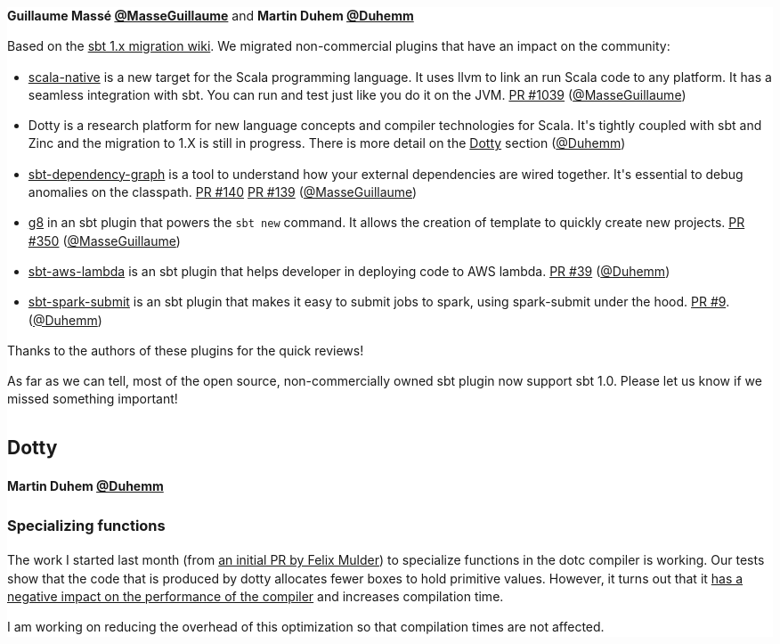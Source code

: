 **Guillaume Massé [@MasseGuillaume]** and **Martin Duhem [@Duhemm]**

Based on the [sbt 1.x migration wiki](https://github.com/sbt/sbt/wiki/sbt-1.x-plugin-migration). We
migrated non-commercial plugins that have an impact on the community:

* [scala-native](https://github.com/scala-native/scala-native) is a new target for the Scala programming
  language. It uses llvm to link an run Scala code to any platform. It has a seamless integration with sbt. You
  can run and test just like you do it on the JVM. [PR #1039](https://github.com/scala-native/scala-native/pull/1039) ([@MasseGuillaume])

* Dotty is a research platform for new language concepts and compiler technologies for Scala. It's tightly
  coupled with sbt and Zinc and the migration to 1.X is still in progress. There is more detail on the [Dotty](#Dotty)
  section ([@Duhemm])

* [sbt-dependency-graph](https://github.com/jrudolph/sbt-dependency-graph) is a tool to understand how your
  external dependencies are wired together. It's essential to debug anomalies on the classpath. [PR #140](https://github.com/jrudolph/sbt-dependency-graph/pull/140) [PR #139](https://github.com/jrudolph/sbt-dependency-graph/pull/139) ([@MasseGuillaume])

* [g8](https://github.com/foundweekends/giter8) in an sbt plugin that powers the `sbt new` command. It allows
  the creation of template to quickly create new projects. [PR #350](https://github.com/foundweekends/giter8/pull/350) ([@MasseGuillaume])

* [sbt-aws-lambda](https://github.com/gilt/sbt-aws-lambda) is an sbt plugin that helps developer in
  deploying code to AWS lambda. [PR #39](https://github.com/gilt/sbt-aws-lambda/pull/39) ([@Duhemm])

* [sbt-spark-submit](https://github.com/saurfang/sbt-spark-submit) is an sbt plugin that makes it
  easy to submit jobs to spark, using spark-submit under the hood.
  [PR #9](https://github.com/saurfang/sbt-spark-submit/pull/9). ([@Duhemm])

Thanks to the authors of these plugins for the quick reviews!

As far as we can tell, most of the open source, non-commercially owned sbt plugin now support sbt
1.0. Please let us know if we missed something important!

## Dotty

**Martin Duhem [@Duhemm]**

### Specializing functions

The work I started last month (from
[an initial PR by Felix Mulder](https://github.com/lampepfl/dotty/pull/1807)) to specialize
functions in the dotc compiler is working. Our tests show that the code that is produced by dotty
allocates fewer boxes to hold primitive values. However, it turns out that it [has a negative impact
on the performance of the compiler](http://dotty-bench.epfl.ch/3306/) and increases compilation
time.

I am working on reducing the overhead of this optimization so that compilation times are not
affected.


[#1143]: https://github.com/scalameta/scalameta/pull/1143
[#1144]: https://github.com/scalameta/scalameta/pull/1144
[#1145]: https://github.com/scalameta/scalameta/pull/1145
[#1148]: https://github.com/scalameta/scalameta/pull/1148
[#1154]: https://github.com/scalameta/scalameta/pull/1154
[#1158]: https://github.com/scalameta/scalameta/pull/1158
[#412]: https://github.com/scalameta/scalameta/pull/412
[#415]: https://github.com/scalameta/scalameta/pull/415
[#418]: https://github.com/scalameta/scalameta/pull/418
[#419]: https://github.com/scalameta/scalameta/pull/419
[#420]: https://github.com/scalacenter/scalafix/pull/420
[#431]: https://github.com/scalacenter/scalafix/pull/431
[#454]: https://github.com/scalacenter/scalafix/pull/454
[#465]: https://github.com/scalacenter/scalafix/pull/465
[scalac-profiling-docs]: https://scalacenter.github.io/scalac-profiling/
[flamegraph]: https://scalacenter.github.io/scalac-profiling/circe-integration-flamegraph.svg
[dot graph]: https://scalacenter.github.io/scalac-profiling/circe-integration.html
[circe website]: https://circe.github.io/circe/
[#438]: https://github.com/sbt/zinc/pull/438
[#428]: https://github.com/sbt/zinc/pull/428
[#429]: https://github.com/sbt/zinc/pull/429
[#440]: https://github.com/sbt/zinc/pull/440
[sbt-platform]: https://github.com/scalacenter/platform/
[sbt-platform-improvements]: https://github.com/scalacenter/platform/pull/9
[@Duhemm]: https://github.com/Duhemm
[@julienrf]: https://github.com/julienrf
[@jvican]: https://github.com/jvican
[@MasseGuillaume]: https://github.com/MasseGuillaume
[@olafurpg]: https://github.com/olafurpg
[@darjutak]: https://github.com/darjutak